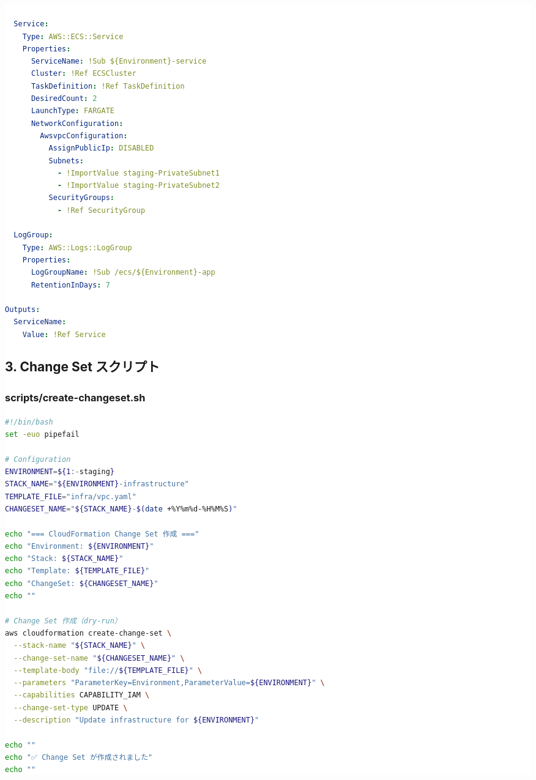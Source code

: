 ```yaml

  Service:
    Type: AWS::ECS::Service
    Properties:
      ServiceName: !Sub ${Environment}-service
      Cluster: !Ref ECSCluster
      TaskDefinition: !Ref TaskDefinition
      DesiredCount: 2
      LaunchType: FARGATE
      NetworkConfiguration:
        AwsvpcConfiguration:
          AssignPublicIp: DISABLED
          Subnets:
            - !ImportValue staging-PrivateSubnet1
            - !ImportValue staging-PrivateSubnet2
          SecurityGroups:
            - !Ref SecurityGroup

  LogGroup:
    Type: AWS::Logs::LogGroup
    Properties:
      LogGroupName: !Sub /ecs/${Environment}-app
      RetentionInDays: 7

Outputs:
  ServiceName:
    Value: !Ref Service
```

## 3. Change Set スクリプト

### scripts/create-changeset.sh

```bash
#!/bin/bash
set -euo pipefail

# Configuration
ENVIRONMENT=${1:-staging}
STACK_NAME="${ENVIRONMENT}-infrastructure"
TEMPLATE_FILE="infra/vpc.yaml"
CHANGESET_NAME="${STACK_NAME}-$(date +%Y%m%d-%H%M%S)"

echo "=== CloudFormation Change Set 作成 ==="
echo "Environment: ${ENVIRONMENT}"
echo "Stack: ${STACK_NAME}"
echo "Template: ${TEMPLATE_FILE}"
echo "ChangeSet: ${CHANGESET_NAME}"
echo ""

# Change Set 作成（dry-run）
aws cloudformation create-change-set \
  --stack-name "${STACK_NAME}" \
  --change-set-name "${CHANGESET_NAME}" \
  --template-body "file://${TEMPLATE_FILE}" \
  --parameters "ParameterKey=Environment,ParameterValue=${ENVIRONMENT}" \
  --capabilities CAPABILITY_IAM \
  --change-set-type UPDATE \
  --description "Update infrastructure for ${ENVIRONMENT}"

echo ""
echo "✅ Change Set が作成されました"
echo ""
```